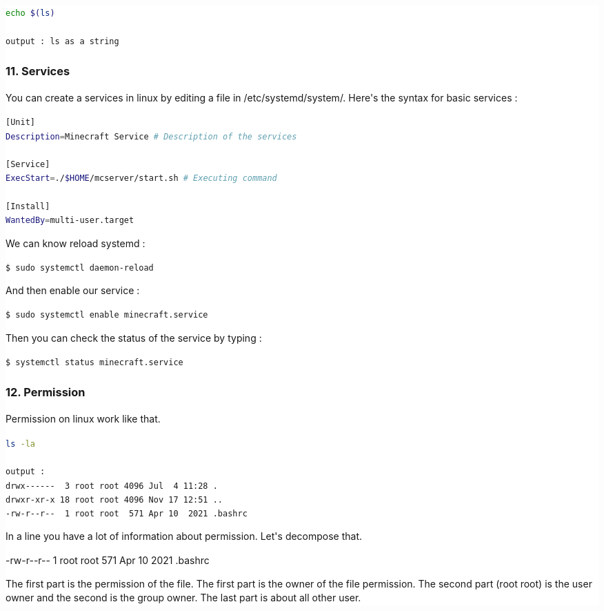 ```bash
echo $(ls)

output : ls as a string
```

### **11. Services**

You can create a services in linux by editing a file in /etc/systemd/system/. Here's the syntax for basic services :

```bash
[Unit]
Description=Minecraft Service # Description of the services

[Service]
ExecStart=./$HOME/mcserver/start.sh # Executing command 

[Install]
WantedBy=multi-user.target
```

We can know reload systemd :

```bash
$ sudo systemctl daemon-reload
```

And then enable our service :

```bash
$ sudo systemctl enable minecraft.service
```

Then you can check the status of the service by typing :

```bash
$ systemctl status minecraft.service
```

### **12. Permission**

Permission on linux work like that.

```bash
ls -la 

output :
drwx------  3 root root 4096 Jul  4 11:28 .
drwxr-xr-x 18 root root 4096 Nov 17 12:51 ..
-rw-r--r--  1 root root  571 Apr 10  2021 .bashrc
```

In a line you have a lot of information about permission. Let's decompose that.

-rw-r--r--  1 root root  571 Apr 10  2021 .bashrc   

The first part is the permission of the file. The first part is the owner of the file permission. The second part (root root) is the user owner and the second is the group owner. The last part is about all other user.
